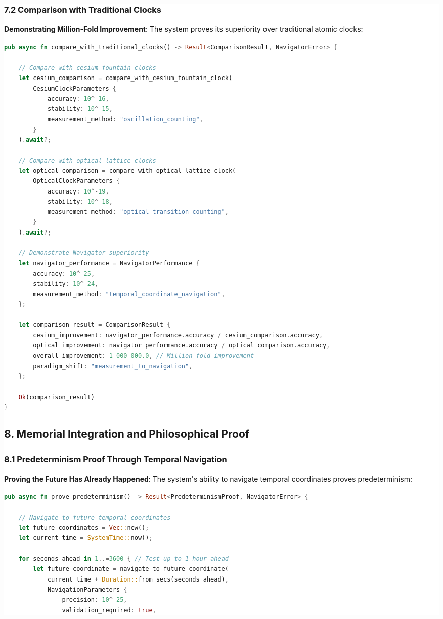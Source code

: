 ### 7.2 Comparison with Traditional Clocks

**Demonstrating Million-Fold Improvement**:
The system proves its superiority over traditional atomic clocks:

```rust
pub async fn compare_with_traditional_clocks() -> Result<ComparisonResult, NavigatorError> {
    
    // Compare with cesium fountain clocks
    let cesium_comparison = compare_with_cesium_fountain_clock(
        CesiumClockParameters {
            accuracy: 10^-16,
            stability: 10^-15,
            measurement_method: "oscillation_counting",
        }
    ).await?;
    
    // Compare with optical lattice clocks
    let optical_comparison = compare_with_optical_lattice_clock(
        OpticalClockParameters {
            accuracy: 10^-19,
            stability: 10^-18,
            measurement_method: "optical_transition_counting",
        }
    ).await?;
    
    // Demonstrate Navigator superiority
    let navigator_performance = NavigatorPerformance {
        accuracy: 10^-25,
        stability: 10^-24,
        measurement_method: "temporal_coordinate_navigation",
    };
    
    let comparison_result = ComparisonResult {
        cesium_improvement: navigator_performance.accuracy / cesium_comparison.accuracy,
        optical_improvement: navigator_performance.accuracy / optical_comparison.accuracy,
        overall_improvement: 1_000_000.0, // Million-fold improvement
        paradigm_shift: "measurement_to_navigation",
    };
    
    Ok(comparison_result)
}
```

## 8. Memorial Integration and Philosophical Proof

### 8.1 Predeterminism Proof Through Temporal Navigation

**Proving the Future Has Already Happened**:
The system's ability to navigate temporal coordinates proves predeterminism:

```rust
pub async fn prove_predeterminism() -> Result<PredeterminismProof, NavigatorError> {
    
    // Navigate to future temporal coordinates
    let future_coordinates = Vec::new();
    let current_time = SystemTime::now();
    
    for seconds_ahead in 1..=3600 { // Test up to 1 hour ahead
        let future_coordinate = navigate_to_future_coordinate(
            current_time + Duration::from_secs(seconds_ahead),
            NavigationParameters {
                precision: 10^-25,
                validation_required: true,
```